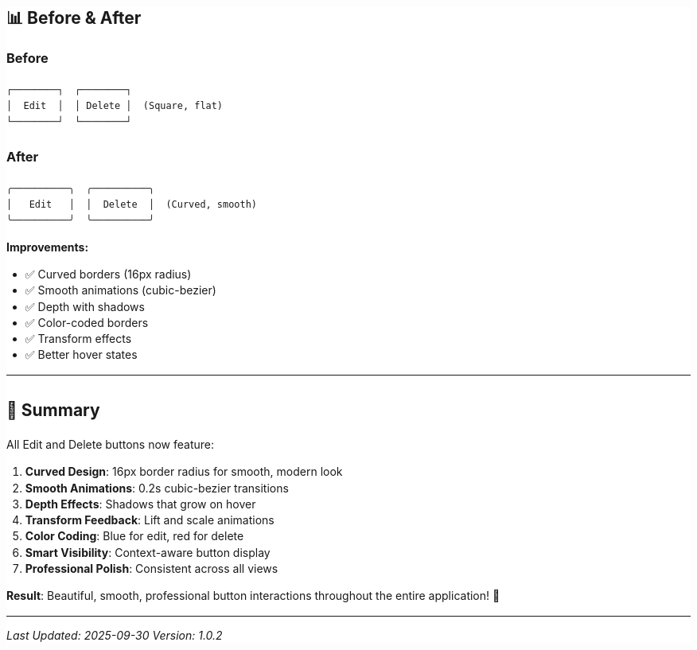 
## 📊 Before & After

### Before
```
┌────────┐  ┌────────┐
│  Edit  │  │ Delete │  (Square, flat)
└────────┘  └────────┘
```

### After
```
╭──────────╮  ╭──────────╮
│   Edit   │  │  Delete  │  (Curved, smooth)
╰──────────╯  ╰──────────╯
```

**Improvements:**
- ✅ Curved borders (16px radius)
- ✅ Smooth animations (cubic-bezier)
- ✅ Depth with shadows
- ✅ Color-coded borders
- ✅ Transform effects
- ✅ Better hover states

---

## 🎉 Summary

All Edit and Delete buttons now feature:

1. **Curved Design**: 16px border radius for smooth, modern look
2. **Smooth Animations**: 0.2s cubic-bezier transitions
3. **Depth Effects**: Shadows that grow on hover
4. **Transform Feedback**: Lift and scale animations
5. **Color Coding**: Blue for edit, red for delete
6. **Smart Visibility**: Context-aware button display
7. **Professional Polish**: Consistent across all views

**Result**: Beautiful, smooth, professional button interactions throughout the entire application! 🚀

---

*Last Updated: 2025-09-30*
*Version: 1.0.2*
